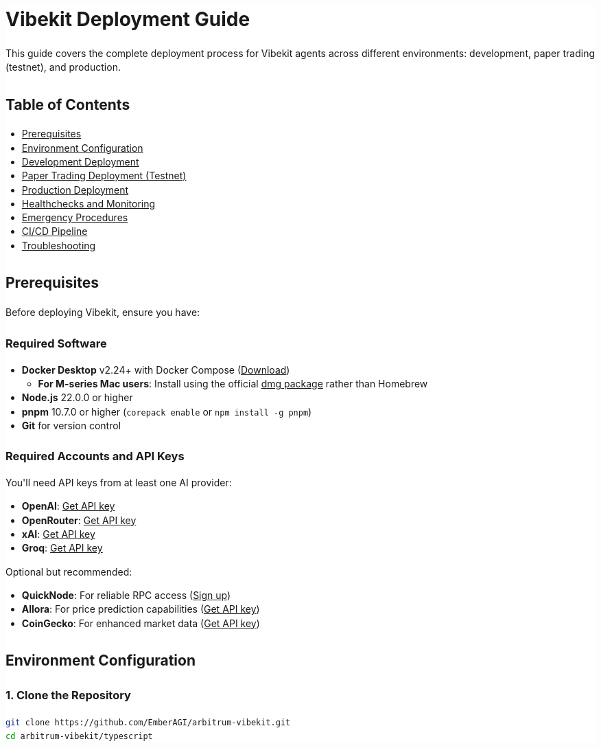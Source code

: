 # Vibekit Deployment Guide

This guide covers the complete deployment process for Vibekit agents across different environments: development, paper trading (testnet), and production.

## Table of Contents

- [Prerequisites](#prerequisites)
- [Environment Configuration](#environment-configuration)
- [Development Deployment](#development-deployment)
- [Paper Trading Deployment (Testnet)](#paper-trading-deployment-testnet)
- [Production Deployment](#production-deployment)
- [Healthchecks and Monitoring](#healthchecks-and-monitoring)
- [Emergency Procedures](#emergency-procedures)
- [CI/CD Pipeline](#cicd-pipeline)
- [Troubleshooting](#troubleshooting)

## Prerequisites

Before deploying Vibekit, ensure you have:

### Required Software

- **Docker Desktop** v2.24+ with Docker Compose ([Download](https://www.docker.com/products/docker-desktop/))
  - **For M-series Mac users**: Install using the official [dmg package](https://docs.docker.com/desktop/setup/install/mac-install/) rather than Homebrew
- **Node.js** 22.0.0 or higher
- **pnpm** 10.7.0 or higher (`corepack enable` or `npm install -g pnpm`)
- **Git** for version control

### Required Accounts and API Keys

You'll need API keys from at least one AI provider:

- **OpenAI**: [Get API key](https://platform.openai.com/api-keys)
- **OpenRouter**: [Get API key](https://openrouter.ai/keys)
- **xAI**: [Get API key](https://console.x.ai/)
- **Groq**: [Get API key](https://console.groq.com/keys)

Optional but recommended:

- **QuickNode**: For reliable RPC access ([Sign up](https://www.quicknode.com/))
- **Allora**: For price prediction capabilities ([Get API key](https://allora.ai/))
- **CoinGecko**: For enhanced market data ([Get API key](https://www.coingecko.com/en/api))

## Environment Configuration

### 1. Clone the Repository

```bash
git clone https://github.com/EmberAGI/arbitrum-vibekit.git
cd arbitrum-vibekit/typescript
```
